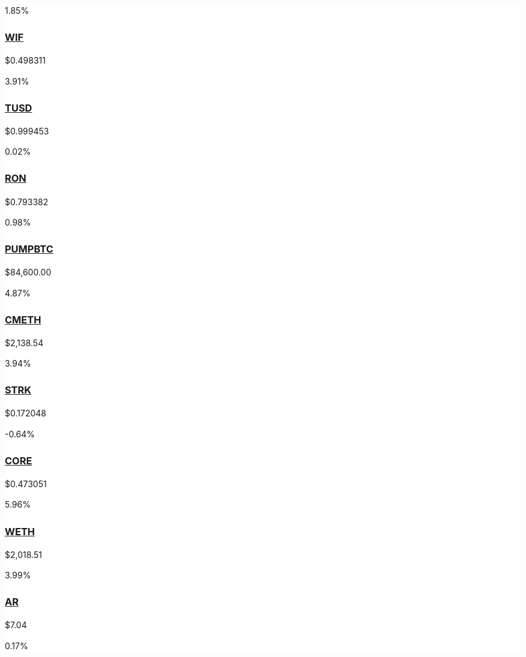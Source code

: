 1.85%

### [WIF](https://decrypt.co/price/dogwifcoin)

$0.498311

3.91%

### [TUSD](https://decrypt.co/price/true-usd)

$0.999453

0.02%

### [RON](https://decrypt.co/price/ronin)

$0.793382

0.98%

### [PUMPBTC](https://decrypt.co/price/pumpbtc)

$84,600.00

4.87%

### [CMETH](https://decrypt.co/price/mantle-restaked-eth)

$2,138.54

3.94%

### [STRK](https://decrypt.co/price/starknet)

$0.172048

-0.64%

### [CORE](https://decrypt.co/price/coredaoorg)

$0.473051

5.96%

### [WETH](https://decrypt.co/price/l2-standard-bridged-weth-base)

$2,018.51

3.99%

### [AR](https://decrypt.co/price/arweave)

$7.04

0.17%
